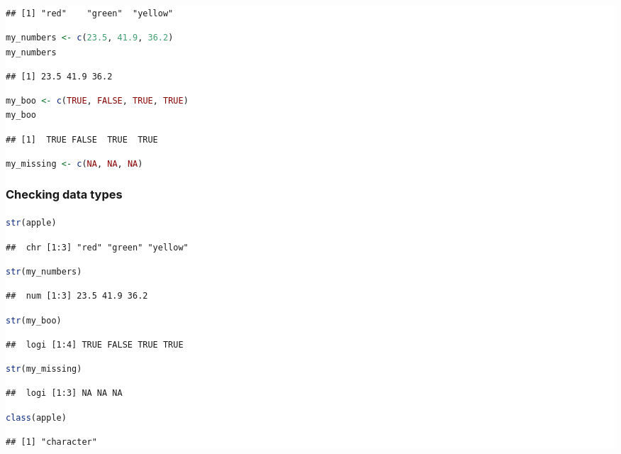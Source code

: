     ## [1] "red"    "green"  "yellow"

``` r
my_numbers <- c(23.5, 41.9, 36.2)
my_numbers
```

    ## [1] 23.5 41.9 36.2

``` r
my_boo <- c(TRUE, FALSE, TRUE, TRUE)
my_boo
```

    ## [1]  TRUE FALSE  TRUE  TRUE

``` r
my_missing <- c(NA, NA, NA)
```

### Checking data types

``` r
str(apple)
```

    ##  chr [1:3] "red" "green" "yellow"

``` r
str(my_numbers)
```

    ##  num [1:3] 23.5 41.9 36.2

``` r
str(my_boo)
```

    ##  logi [1:4] TRUE FALSE TRUE TRUE

``` r
str(my_missing)
```

    ##  logi [1:3] NA NA NA

``` r
class(apple)
```

    ## [1] "character"
